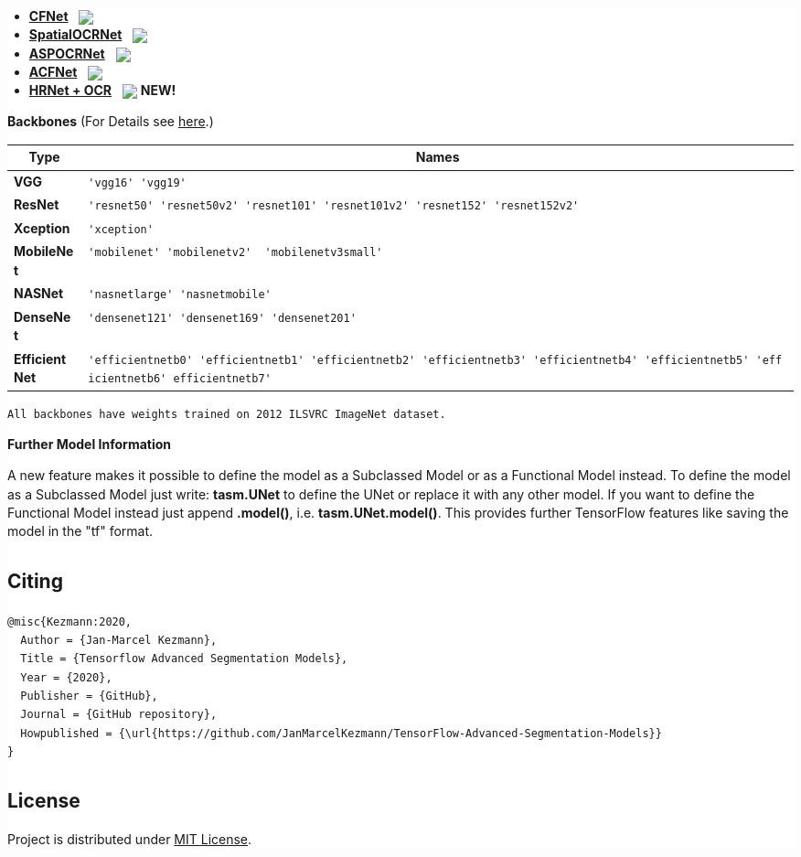 - **<a href="https://openaccess.thecvf.com/content_CVPR_2019/papers/Zhang_Co-Occurrent_Features_in_Semantic_Segmentation_CVPR_2019_paper.pdf">CFNet</a>** &nbsp; <a href="https://github.com/JanMarcelKezmann/TensorFlow-Advanced-Segmentation-Models/blob/master/tensorflow_advanced_segmentation_models/models/CFNet.py"><img align="center" width="20px" src="https://cdn.iconscout.com/icon/free/png-512/code-280-460136.png" /></a>
- **<a href="https://arxiv.org/pdf/1909.11065.pdf">SpatialOCRNet</a>** &nbsp; <a href="https://github.com/JanMarcelKezmann/TensorFlow-Advanced-Segmentation-Models/blob/master/tensorflow_advanced_segmentation_models/models/SpatialOCRNet.py"><img align="center" width="20px" src="https://cdn.iconscout.com/icon/free/png-512/code-280-460136.png" /></a>
- **<a href="https://arxiv.org/pdf/1909.11065.pdf">ASPOCRNet</a>** &nbsp; <a href="https://github.com/JanMarcelKezmann/TensorFlow-Advanced-Segmentation-Models/blob/master/tensorflow_advanced_segmentation_models/models/ASPOCRNet.py"><img align="center" width="20px" src="https://cdn.iconscout.com/icon/free/png-512/code-280-460136.png" /></a>
- <a href="https://arxiv.org/pdf/1909.09408.pdf">**ACFNet**</a> &nbsp; <a href="https://github.com/JanMarcelKezmann/TensorFlow-Advanced-Segmentation-Models/blob/master/tensorflow_advanced_segmentation_models/models/ACFNet.py"><img align="center" width="20px" src="https://cdn.iconscout.com/icon/free/png-512/code-280-460136.png" /></a>
- <a href="https://arxiv.org/pdf/1904.04514.pdf">**HRNet + OCR**</a> &nbsp; <a href="https://github.com/JanMarcelKezmann/TensorFlow-Advanced-Segmentation-Models/blob/master/tensorflow_advanced_segmentation_models/models/HRNetOCR.py"><img align="center" width="20px" src="https://cdn.iconscout.com/icon/free/png-512/code-280-460136.png" /></a> **NEW!**

**Backbones**
(For Details see <a href="https://github.com/JanMarcelKezmann/TensorFlow-Advanced-Segmentation-Models/tree/master/tensorflow_advanced_segmentation_models/backbones">here</a>.)

|Type         | Names |
|-------------|-------|
|**VGG**          | ``'vgg16' 'vgg19'``|
|**ResNet**       | ``'resnet50' 'resnet50v2' 'resnet101' 'resnet101v2' 'resnet152' 'resnet152v2'``|
|**Xception**     | ``'xception'``|
|**MobileNet**    | ``'mobilenet' 'mobilenetv2'  'mobilenetv3small'``|
|**NASNet**       | ``'nasnetlarge' 'nasnetmobile'``|
|**DenseNet**     | ``'densenet121' 'densenet169' 'densenet201'``|
|**EfficientNet** | ``'efficientnetb0' 'efficientnetb1' 'efficientnetb2' 'efficientnetb3' 'efficientnetb4' 'efficientnetb5' 'efficientnetb6' efficientnetb7'``|


    All backbones have weights trained on 2012 ILSVRC ImageNet dataset.

**Further Model Information**

A new feature makes it possible to define the model as a Subclassed Model or as a Functional Model instead. To define the model as a Subclassed Model just write: **tasm.UNet** to define the UNet or replace it with any other model. If you want to define the Functional Model instead just append **.model()**, i.e. **tasm.UNet.model()**. This provides further TensorFlow features like saving the model in the "tf" format.

## Citing

    @misc{Kezmann:2020,
      Author = {Jan-Marcel Kezmann},
      Title = {Tensorflow Advanced Segmentation Models},
      Year = {2020},
      Publisher = {GitHub},
      Journal = {GitHub repository},
      Howpublished = {\url{https://github.com/JanMarcelKezmann/TensorFlow-Advanced-Segmentation-Models}}
    }

## License

Project is distributed under <a href="https://github.com/JanMarcelKezmann/TensorFlow-Advanced-Segmentation-Models/blob/master/LICENSE">MIT License</a>.
